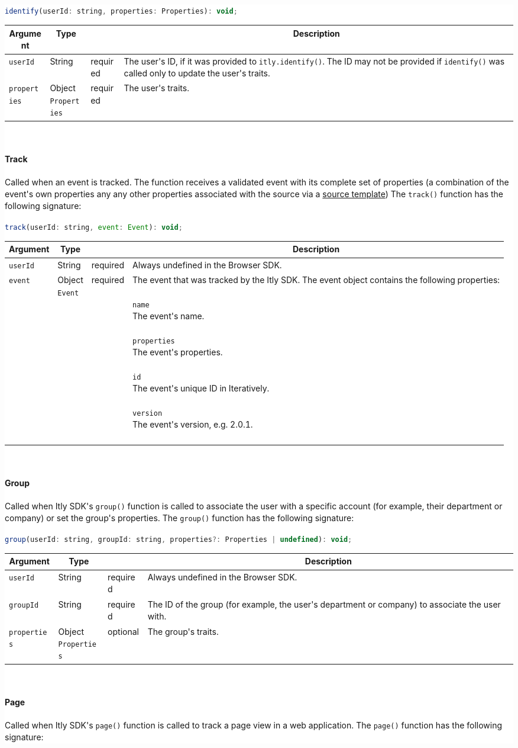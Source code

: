 ```javascript
identify(userId: string, properties: Properties): void;
```

| Argument | Type || Description |
|-|-|-|-|
| `userId` | String | required | The user's ID, if it was provided to `itly.identify()`. The ID may not be provided if `identify()` was called only to update the user's traits. |
| `properties` | Object<br />`Properties` | required | The user's traits. |
<br />

#### Track
Called when an event is tracked. The function receives a validated event with its complete set of properties (a combination of the event's own properties any any other properties associated with the source via a [source template](working-with-templates#adding-a-template-to-a-source)) The `track()` function has the following signature:

```javascript
track(userId: string, event: Event): void;
```

| Argument | Type || Description |
|-|-|-|-|
| `userId` | String | required | Always undefined in the Browser SDK. |
| `event` | Object<br />`Event` | required | The event that was tracked by the Itly SDK. The event object contains the following properties:<br /><br />`name`<br />The event's name.<br /><br />`properties`<br />The event's properties.<br /><br />`id`<br />The event's unique ID in Iteratively.<br /><br />`version`<br />The event's version, e.g. 2.0.1.<br /><br /> |
<br />

#### Group
Called when Itly SDK's `group()` function is called to associate the user with a specific account (for example, their department or company) or set the group's properties. The `group()` function has the following signature:

```javascript
group(userId: string, groupId: string, properties?: Properties | undefined): void;
```

| Argument | Type || Description |
|-|-|-|-|
| `userId` | String | required | Always undefined in the Browser SDK. |
| `groupId` | String | required | The ID of the group (for example, the user's department or company) to associate the user with. |
| `properties` | Object<br />`Properties` | optional | The group's traits. |
<br />

#### Page
Called when Itly SDK's `page()` function is called to track a page view in a web application. The `page()` function has the following signature:
